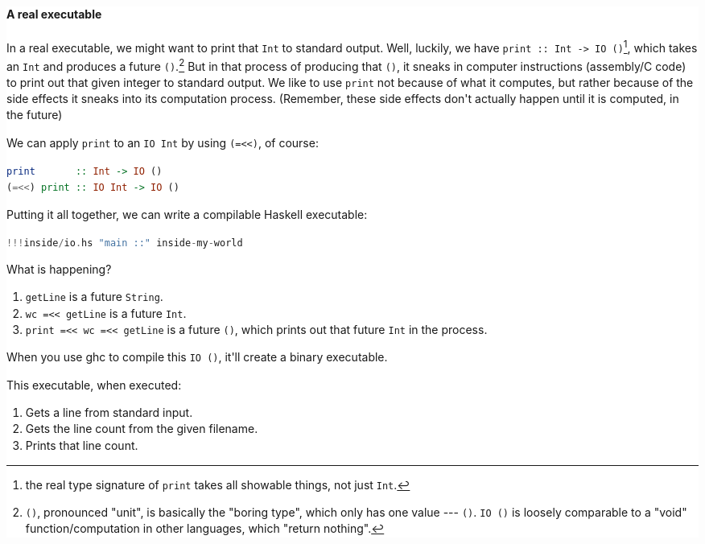 #### A real executable

In a real executable, we might want to print that `Int` to standard output. Well,
luckily, we have `print :: Int -> IO ()`[^print], which takes an `Int` and
produces a future `()`.[^unit]  But in that process of producing that `()`, it
sneaks in computer instructions (assembly/C code) to print out that given
integer to standard output.  We like to use `print` not because of what it
computes, but rather because of the side effects it sneaks into its
computation process.  (Remember, these side effects don't actually happen
until it is computed, in the future)

[^print]: the real type signature of  `print` takes all showable things, not
just `Int`.

[^unit]: `()`, pronounced "unit", is basically the "boring type", which only
has one value --- `()`.  `IO ()` is loosely comparable to a "void"
function/computation in other languages, which "return nothing".

We can apply `print` to an `IO Int` by using `(=<<)`, of course:

~~~haskell
print       :: Int -> IO ()
(=<<) print :: IO Int -> IO ()
~~~

Putting it all together, we can write a compilable Haskell executable:

~~~haskell
!!!inside/io.hs "main ::" inside-my-world
~~~

What is happening?

1.  `getLine` is a future `String`.
2.  `wc =<< getLine` is a future `Int`.
3.  `print =<< wc =<< getLine` is a future `()`, which prints out that future
    `Int` in the process.

When you use ghc to compile this `IO ()`, it'll create a binary executable.

This executable, when executed:

1.  Gets a line from standard input.
2.  Gets the line count from the given filename.
3.  Prints that line count.


























[adit]: http://adit.io/posts/2013-04-17-functors,_applicatives,_and_monads_in_pictures.html
[^modify]: Of course, nothing is actually "modified" in-place in-memory ---
[^worldpar]: The parentheses are there to emphasize that `Reader r` is the
[iopure]: http://blog.jle.im/entry/the-compromiseless-reconciliation-of-i-o-and-purity
[state]: http://blog.jle.im/entry/streaming-huffman-compression-in-haskell-part-1-trees#the-state-monad